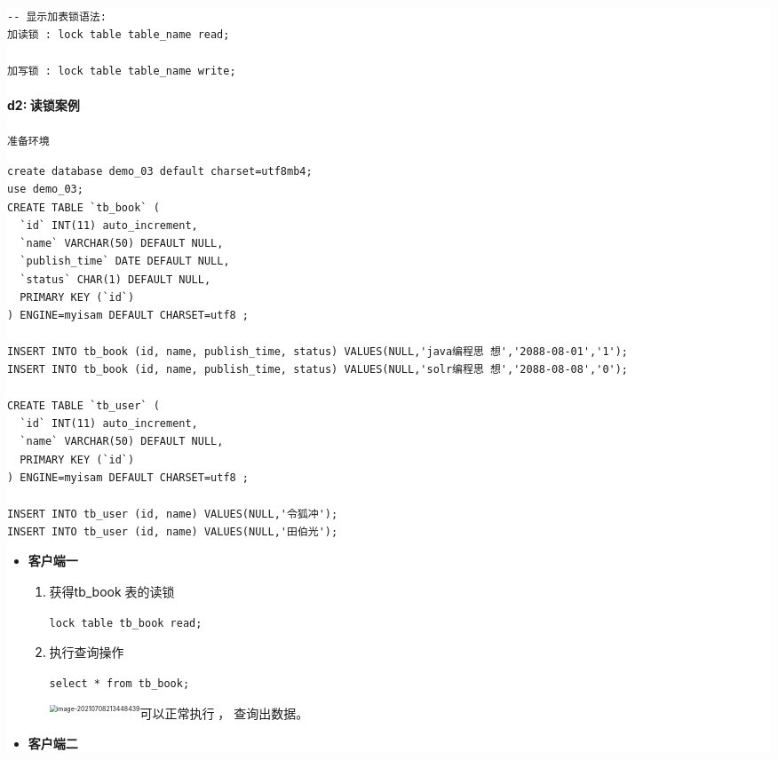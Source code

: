 ```mysql
-- 显示加表锁语法:
加读锁 : lock table table_name read; 

加写锁 : lock table table_name write; 
```



#### d2: 读锁案例

`准备环境`

```mysql
create database demo_03 default charset=utf8mb4;
use demo_03;
CREATE TABLE `tb_book` (
  `id` INT(11) auto_increment,
  `name` VARCHAR(50) DEFAULT NULL,
  `publish_time` DATE DEFAULT NULL,
  `status` CHAR(1) DEFAULT NULL,
  PRIMARY KEY (`id`)
) ENGINE=myisam DEFAULT CHARSET=utf8 ;

INSERT INTO tb_book (id, name, publish_time, status) VALUES(NULL,'java编程思 想','2088-08-01','1');
INSERT INTO tb_book (id, name, publish_time, status) VALUES(NULL,'solr编程思 想','2088-08-08','0');

CREATE TABLE `tb_user` (
  `id` INT(11) auto_increment,
  `name` VARCHAR(50) DEFAULT NULL,
  PRIMARY KEY (`id`)
) ENGINE=myisam DEFAULT CHARSET=utf8 ;

INSERT INTO tb_user (id, name) VALUES(NULL,'令狐冲'); 
INSERT INTO tb_user (id, name) VALUES(NULL,'田伯光');
```



- **客户端一**

  1. 获得tb_book 表的读锁

     ```mysql
     lock table tb_book read;
     ```

  2. 执行查询操作

     ```mysql
     select * from tb_book;
     ```

     <img src="/Users/breeze/Library/Application Support/typora-user-images/image-20210708213448439.png" alt="image-20210708213448439" style="zoom:50%;float:left" />

     可以正常执行 ， 查询出数据。

- **客户端二**
